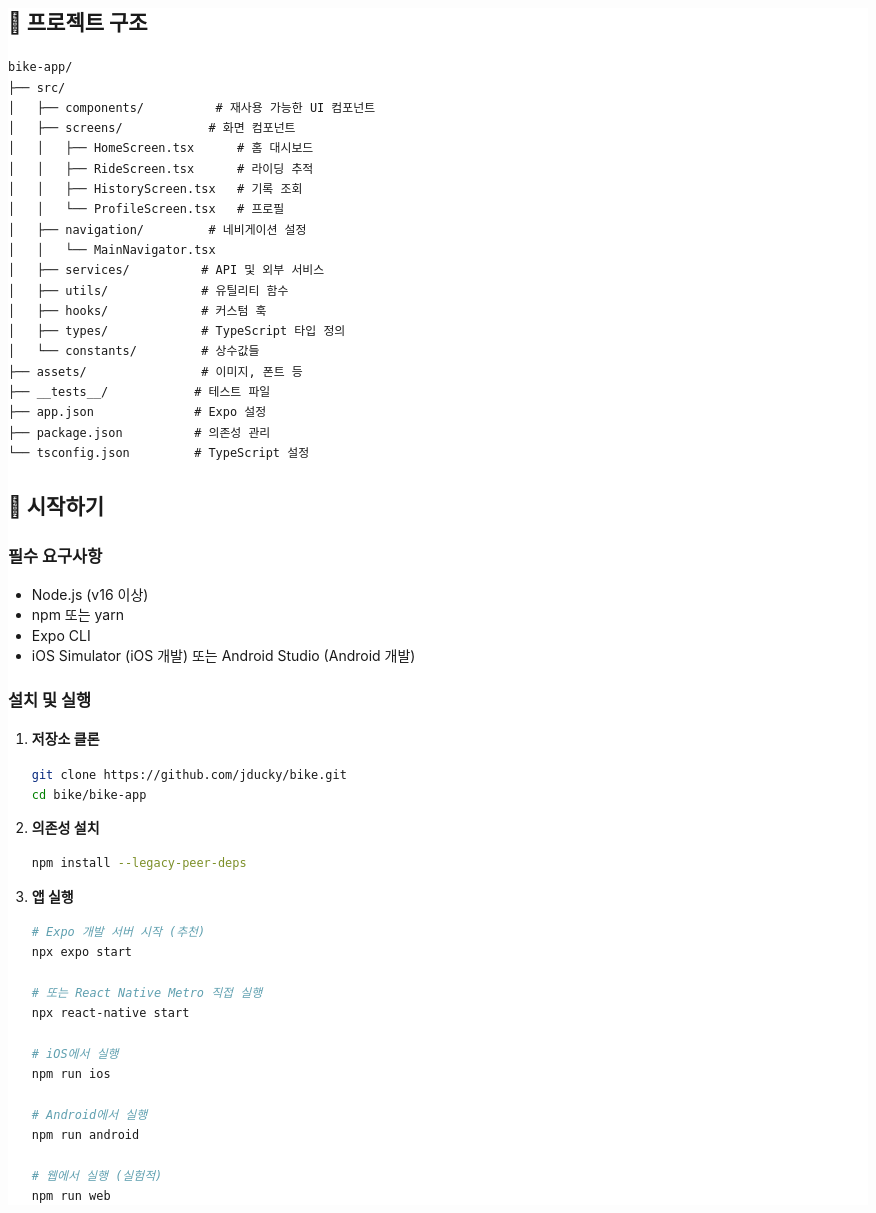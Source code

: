 ## 📁 프로젝트 구조

```
bike-app/
├── src/
│   ├── components/          # 재사용 가능한 UI 컴포넌트
│   ├── screens/            # 화면 컴포넌트
│   │   ├── HomeScreen.tsx      # 홈 대시보드
│   │   ├── RideScreen.tsx      # 라이딩 추적
│   │   ├── HistoryScreen.tsx   # 기록 조회
│   │   └── ProfileScreen.tsx   # 프로필
│   ├── navigation/         # 네비게이션 설정
│   │   └── MainNavigator.tsx
│   ├── services/          # API 및 외부 서비스
│   ├── utils/             # 유틸리티 함수
│   ├── hooks/             # 커스텀 훅
│   ├── types/             # TypeScript 타입 정의
│   └── constants/         # 상수값들
├── assets/                # 이미지, 폰트 등
├── __tests__/            # 테스트 파일
├── app.json              # Expo 설정
├── package.json          # 의존성 관리
└── tsconfig.json         # TypeScript 설정
```

## 🚀 시작하기

### 필수 요구사항
- Node.js (v16 이상)
- npm 또는 yarn
- Expo CLI
- iOS Simulator (iOS 개발) 또는 Android Studio (Android 개발)

### 설치 및 실행

1. **저장소 클론**
   ```bash
   git clone https://github.com/jducky/bike.git
   cd bike/bike-app
   ```

2. **의존성 설치**
   ```bash
   npm install --legacy-peer-deps
   ```

3. **앱 실행**
   ```bash
   # Expo 개발 서버 시작 (추천)
   npx expo start

   # 또는 React Native Metro 직접 실행
   npx react-native start

   # iOS에서 실행
   npm run ios

   # Android에서 실행
   npm run android

   # 웹에서 실행 (실험적)
   npm run web
   ```
